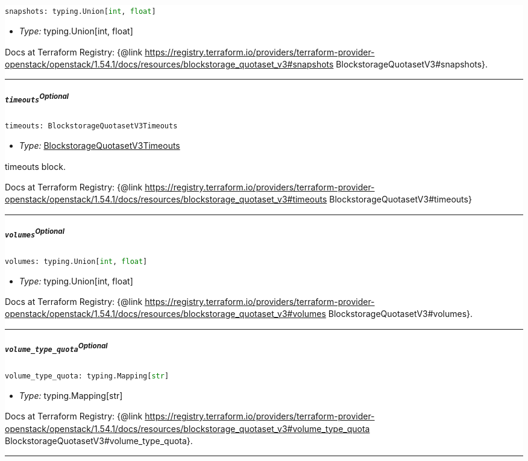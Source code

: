 ```python
snapshots: typing.Union[int, float]
```

- *Type:* typing.Union[int, float]

Docs at Terraform Registry: {@link https://registry.terraform.io/providers/terraform-provider-openstack/openstack/1.54.1/docs/resources/blockstorage_quotaset_v3#snapshots BlockstorageQuotasetV3#snapshots}.

---

##### `timeouts`<sup>Optional</sup> <a name="timeouts" id="@ithings/cdktf-provider-openstack.blockstorageQuotasetV3.BlockstorageQuotasetV3Config.property.timeouts"></a>

```python
timeouts: BlockstorageQuotasetV3Timeouts
```

- *Type:* <a href="#@ithings/cdktf-provider-openstack.blockstorageQuotasetV3.BlockstorageQuotasetV3Timeouts">BlockstorageQuotasetV3Timeouts</a>

timeouts block.

Docs at Terraform Registry: {@link https://registry.terraform.io/providers/terraform-provider-openstack/openstack/1.54.1/docs/resources/blockstorage_quotaset_v3#timeouts BlockstorageQuotasetV3#timeouts}

---

##### `volumes`<sup>Optional</sup> <a name="volumes" id="@ithings/cdktf-provider-openstack.blockstorageQuotasetV3.BlockstorageQuotasetV3Config.property.volumes"></a>

```python
volumes: typing.Union[int, float]
```

- *Type:* typing.Union[int, float]

Docs at Terraform Registry: {@link https://registry.terraform.io/providers/terraform-provider-openstack/openstack/1.54.1/docs/resources/blockstorage_quotaset_v3#volumes BlockstorageQuotasetV3#volumes}.

---

##### `volume_type_quota`<sup>Optional</sup> <a name="volume_type_quota" id="@ithings/cdktf-provider-openstack.blockstorageQuotasetV3.BlockstorageQuotasetV3Config.property.volumeTypeQuota"></a>

```python
volume_type_quota: typing.Mapping[str]
```

- *Type:* typing.Mapping[str]

Docs at Terraform Registry: {@link https://registry.terraform.io/providers/terraform-provider-openstack/openstack/1.54.1/docs/resources/blockstorage_quotaset_v3#volume_type_quota BlockstorageQuotasetV3#volume_type_quota}.

---